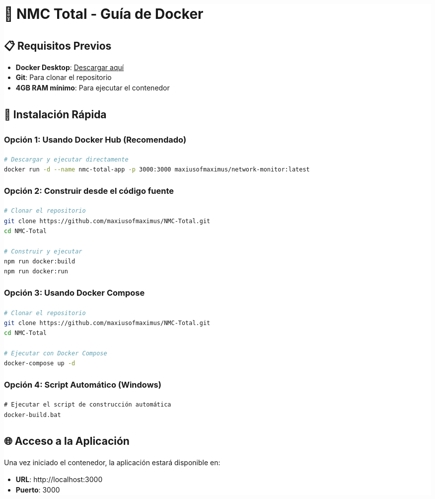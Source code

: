 # 🐳 NMC Total - Guía de Docker

## 📋 Requisitos Previos

- **Docker Desktop**: [Descargar aquí](https://www.docker.com/products/docker-desktop)
- **Git**: Para clonar el repositorio
- **4GB RAM mínimo**: Para ejecutar el contenedor

## 🚀 Instalación Rápida

### Opción 1: Usando Docker Hub (Recomendado)
```bash
# Descargar y ejecutar directamente
docker run -d --name nmc-total-app -p 3000:3000 maxiusofmaximus/network-monitor:latest
```

### Opción 2: Construir desde el código fuente
```bash
# Clonar el repositorio
git clone https://github.com/maxiusofmaximus/NMC-Total.git
cd NMC-Total

# Construir y ejecutar
npm run docker:build
npm run docker:run
```

### Opción 3: Usando Docker Compose
```bash
# Clonar el repositorio
git clone https://github.com/maxiusofmaximus/NMC-Total.git
cd NMC-Total

# Ejecutar con Docker Compose
docker-compose up -d
```

### Opción 4: Script Automático (Windows)
```batch
# Ejecutar el script de construcción automática
docker-build.bat
```

## 🌐 Acceso a la Aplicación

Una vez iniciado el contenedor, la aplicación estará disponible en:
- **URL**: http://localhost:3000
- **Puerto**: 3000
